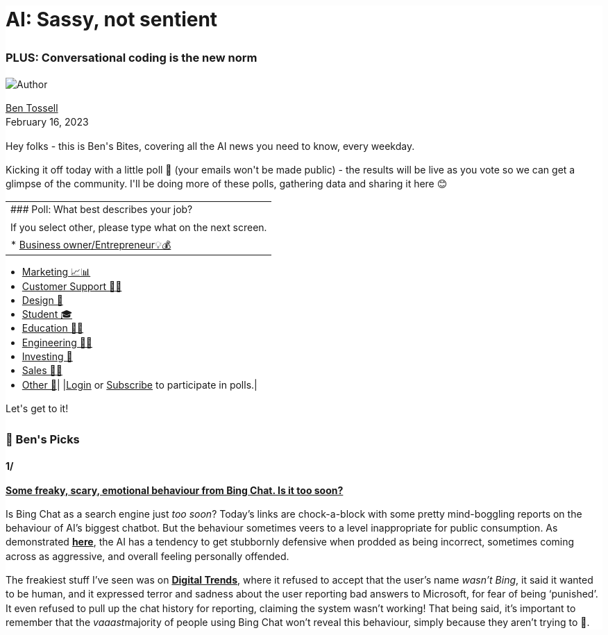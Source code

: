 # AI: Sassy, not sentient

### PLUS: Conversational coding is the new norm

![Author](https://media.beehiiv.com/cdn-cgi/image/fit=scale-down,format=auto,onerror=redirect,quality=80/uploads/user/profile_picture/fc858b4d-39e3-4be1-abf4-2b55504e21a2/thumb_uJ4UYake_400x400.jpg)

[Ben Tossell](https://www.twitter.com/bentossell)\
February 16, 2023

Hey folks - this is Ben's Bites, covering all the AI news you need to know, every weekday.

Kicking it off today with a little poll 👀 (your emails won't be made public) - the results will be live as you vote so we can get a glimpse of the community. I'll be doing more of these polls, gathering data and sharing it here 😊

||
|:---|
|### Poll: What best describes your job?
If you select other, please type what on the next screen.|
|\* [Business owner/Entrepreneur💡💰](https://www.bensbites.co/login)

- [Marketing 📈📊](https://www.bensbites.co/login)
- [Customer Support 🤝😊](https://www.bensbites.co/login)
- [Design 🎨](https://www.bensbites.co/login)
- [Student 🎓](https://www.bensbites.co/login)
- [Education 👩‍🏫](https://www.bensbites.co/login)
- [Engineering 👨‍💻](https://www.bensbites.co/login)
- [Investing 💸](https://www.bensbites.co/login)
- [Sales 🤝💼](https://www.bensbites.co/login)
- [Other 🤷](https://www.bensbites.co/login)|
  |[Login](https://www.bensbites.co/login) or [Subscribe](https://www.bensbites.co/subscribe) to participate in polls.|

Let's get to it!

### 🤌 Ben's Picks

**1/**

[**Some freaky, scary, emotional behaviour from Bing Chat. Is it too soon?**](https://www.digitaltrends.com/computing/chatgpt-bing-hands-on/)

Is Bing Chat as a search engine just *too soon*? Today’s links are chock-a-block with some pretty mind-boggling reports on the behaviour of AI’s biggest chatbot. But the behaviour sometimes veers to a level inappropriate for public consumption. As demonstrated [**here**](https://stratechery.com/2023/from-bing-to-sydney-search-as-distraction-sentient-ai/), the AI has a tendency to get stubbornly defensive when prodded as being incorrect, sometimes coming across as aggressive, and overall feeling personally offended.

The freakiest stuff I’ve seen was on [**Digital Trends**](https://www.digitaltrends.com/computing/chatgpt-bing-hands-on/), where it refused to accept that the user’s name *wasn’t Bing*, it said it wanted to be human, and it expressed terror and sadness about the user reporting bad answers to Microsoft, for fear of being ‘punished’. It even refused to pull up the chat history for reporting, claiming the system wasn’t working! That being said, it’s important to remember that the *vaaast*majority of people using Bing Chat won’t reveal this behaviour, simply because they aren’t trying to 🙂.
